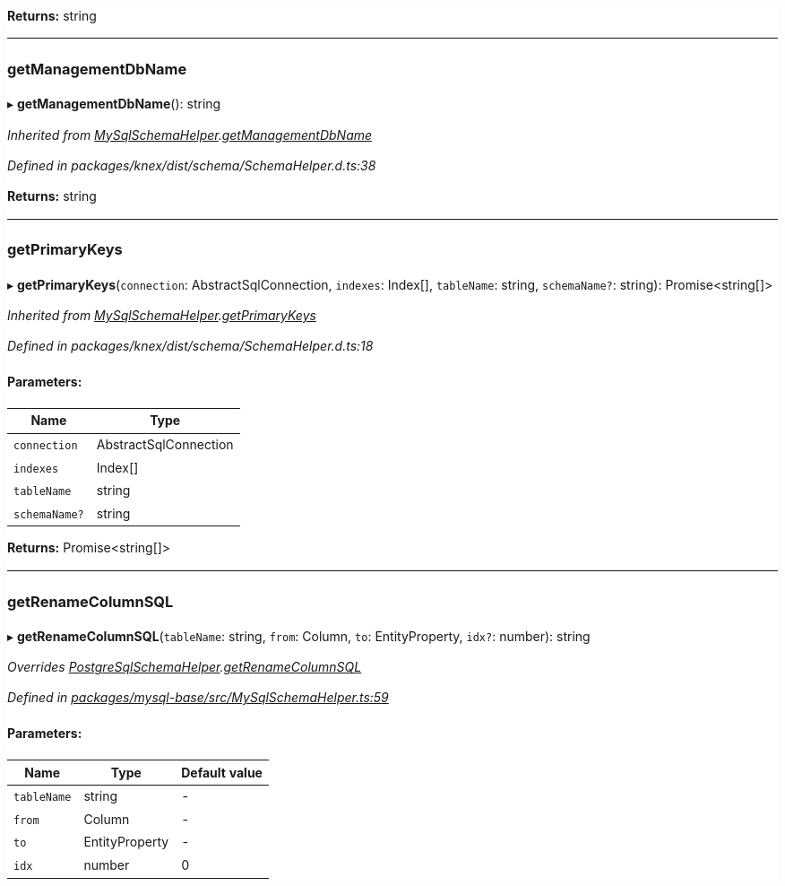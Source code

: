 **Returns:** string

___

### getManagementDbName

▸ **getManagementDbName**(): string

*Inherited from [MySqlSchemaHelper](mysqlschemahelper.md).[getManagementDbName](mysqlschemahelper.md#getmanagementdbname)*

*Defined in packages/knex/dist/schema/SchemaHelper.d.ts:38*

**Returns:** string

___

### getPrimaryKeys

▸ **getPrimaryKeys**(`connection`: AbstractSqlConnection, `indexes`: Index[], `tableName`: string, `schemaName?`: string): Promise&#60;string[]>

*Inherited from [MySqlSchemaHelper](mysqlschemahelper.md).[getPrimaryKeys](mysqlschemahelper.md#getprimarykeys)*

*Defined in packages/knex/dist/schema/SchemaHelper.d.ts:18*

#### Parameters:

Name | Type |
------ | ------ |
`connection` | AbstractSqlConnection |
`indexes` | Index[] |
`tableName` | string |
`schemaName?` | string |

**Returns:** Promise&#60;string[]>

___

### getRenameColumnSQL

▸ **getRenameColumnSQL**(`tableName`: string, `from`: Column, `to`: EntityProperty, `idx?`: number): string

*Overrides [PostgreSqlSchemaHelper](postgresqlschemahelper.md).[getRenameColumnSQL](postgresqlschemahelper.md#getrenamecolumnsql)*

*Defined in [packages/mysql-base/src/MySqlSchemaHelper.ts:59](https://github.com/mikro-orm/mikro-orm/blob/18b580bb42/packages/mysql-base/src/MySqlSchemaHelper.ts#L59)*

#### Parameters:

Name | Type | Default value |
------ | ------ | ------ |
`tableName` | string | - |
`from` | Column | - |
`to` | EntityProperty | - |
`idx` | number | 0 |

